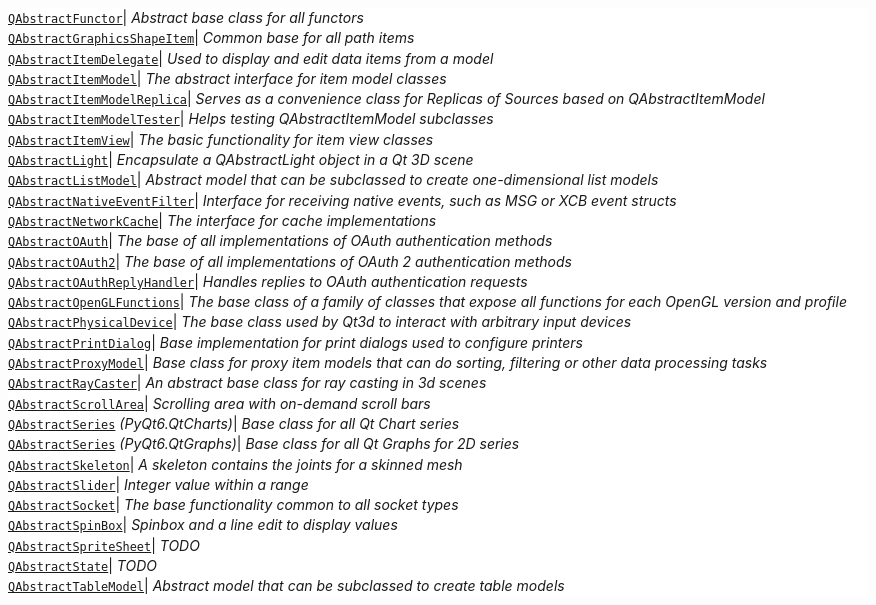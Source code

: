 [`QAbstractFunctor`](https://www.riverbankcomputing.com/static/Docs/PyQt6/api/qt3dcore/qabstractfunctor.html)|  _Abstract base class for all functors_  
[`QAbstractGraphicsShapeItem`](https://www.riverbankcomputing.com/static/Docs/PyQt6/api/qtwidgets/qabstractgraphicsshapeitem.html)|  _Common base for all path items_  
[`QAbstractItemDelegate`](https://www.riverbankcomputing.com/static/Docs/PyQt6/api/qtwidgets/qabstractitemdelegate.html)|  _Used to display and edit data items from a model_  
[`QAbstractItemModel`](https://www.riverbankcomputing.com/static/Docs/PyQt6/api/qtcore/qabstractitemmodel.html)|  _The abstract interface for item model classes_  
[`QAbstractItemModelReplica`](https://www.riverbankcomputing.com/static/Docs/PyQt6/api/qtremoteobjects/qabstractitemmodelreplica.html)|  _Serves as a convenience class for Replicas of Sources based on QAbstractItemModel_  
[`QAbstractItemModelTester`](https://www.riverbankcomputing.com/static/Docs/PyQt6/api/qttest/qabstractitemmodeltester.html)|  _Helps testing QAbstractItemModel subclasses_  
[`QAbstractItemView`](https://www.riverbankcomputing.com/static/Docs/PyQt6/api/qtwidgets/qabstractitemview.html)|  _The basic functionality for item view classes_  
[`QAbstractLight`](https://www.riverbankcomputing.com/static/Docs/PyQt6/api/qt3drender/qabstractlight.html)|  _Encapsulate a QAbstractLight object in a Qt 3D scene_  
[`QAbstractListModel`](https://www.riverbankcomputing.com/static/Docs/PyQt6/api/qtcore/qabstractlistmodel.html)|  _Abstract model that can be subclassed to create one-dimensional list models_  
[`QAbstractNativeEventFilter`](https://www.riverbankcomputing.com/static/Docs/PyQt6/api/qtcore/qabstractnativeeventfilter.html)|  _Interface for receiving native events, such as MSG or XCB event structs_  
[`QAbstractNetworkCache`](https://www.riverbankcomputing.com/static/Docs/PyQt6/api/qtnetwork/qabstractnetworkcache.html)|  _The interface for cache implementations_  
[`QAbstractOAuth`](https://www.riverbankcomputing.com/static/Docs/PyQt6/api/qtnetworkauth/qabstractoauth.html)|  _The base of all implementations of OAuth authentication methods_  
[`QAbstractOAuth2`](https://www.riverbankcomputing.com/static/Docs/PyQt6/api/qtnetworkauth/qabstractoauth2.html)|  _The base of all implementations of OAuth 2 authentication methods_  
[`QAbstractOAuthReplyHandler`](https://www.riverbankcomputing.com/static/Docs/PyQt6/api/qtnetworkauth/qabstractoauthreplyhandler.html)|  _Handles replies to OAuth authentication requests_  
[`QAbstractOpenGLFunctions`](https://www.riverbankcomputing.com/static/Docs/PyQt6/api/qtopengl/qabstractopenglfunctions.html)|  _The base class of a family of classes that expose all functions for each OpenGL version and profile_  
[`QAbstractPhysicalDevice`](https://www.riverbankcomputing.com/static/Docs/PyQt6/api/qt3dinput/qabstractphysicaldevice.html)|  _The base class used by Qt3d to interact with arbitrary input devices_  
[`QAbstractPrintDialog`](https://www.riverbankcomputing.com/static/Docs/PyQt6/api/qtprintsupport/qabstractprintdialog.html)|  _Base implementation for print dialogs used to configure printers_  
[`QAbstractProxyModel`](https://www.riverbankcomputing.com/static/Docs/PyQt6/api/qtcore/qabstractproxymodel.html)|  _Base class for proxy item models that can do sorting, filtering or other data processing tasks_  
[`QAbstractRayCaster`](https://www.riverbankcomputing.com/static/Docs/PyQt6/api/qt3drender/qabstractraycaster.html)|  _An abstract base class for ray casting in 3d scenes_  
[`QAbstractScrollArea`](https://www.riverbankcomputing.com/static/Docs/PyQt6/api/qtwidgets/qabstractscrollarea.html)|  _Scrolling area with on-demand scroll bars_  
[`QAbstractSeries`](https://www.riverbankcomputing.com/static/Docs/PyQt6/api/qtcharts/qabstractseries.html) _(PyQt6.QtCharts)_|  _Base class for all Qt Chart series_  
[`QAbstractSeries`](https://www.riverbankcomputing.com/static/Docs/PyQt6/api/qtgraphs/qabstractseries.html) _(PyQt6.QtGraphs)_|  _Base class for all Qt Graphs for 2D series_  
[`QAbstractSkeleton`](https://www.riverbankcomputing.com/static/Docs/PyQt6/api/qt3dcore/qabstractskeleton.html)|  _A skeleton contains the joints for a skinned mesh_  
[`QAbstractSlider`](https://www.riverbankcomputing.com/static/Docs/PyQt6/api/qtwidgets/qabstractslider.html)|  _Integer value within a range_  
[`QAbstractSocket`](https://www.riverbankcomputing.com/static/Docs/PyQt6/api/qtnetwork/qabstractsocket.html)|  _The base functionality common to all socket types_  
[`QAbstractSpinBox`](https://www.riverbankcomputing.com/static/Docs/PyQt6/api/qtwidgets/qabstractspinbox.html)|  _Spinbox and a line edit to display values_  
[`QAbstractSpriteSheet`](https://www.riverbankcomputing.com/static/Docs/PyQt6/api/qt3dextras/qabstractspritesheet.html)|  _TODO_  
[`QAbstractState`](https://www.riverbankcomputing.com/static/Docs/PyQt6/api/qtstatemachine/qabstractstate.html)|  _TODO_  
[`QAbstractTableModel`](https://www.riverbankcomputing.com/static/Docs/PyQt6/api/qtcore/qabstracttablemodel.html)|  _Abstract model that can be subclassed to create table models_  